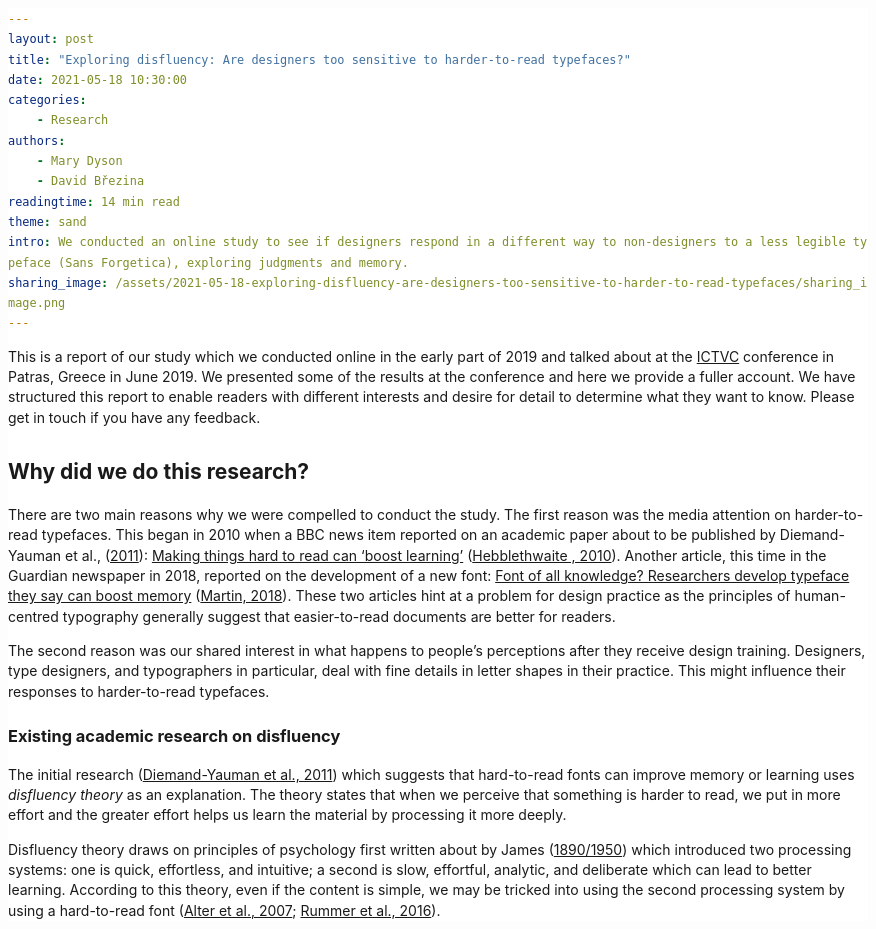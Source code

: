 ```yaml
---
layout: post
title: "Exploring disfluency: Are designers too sensitive to harder-to-read typefaces?"
date: 2021-05-18 10:30:00
categories:
    - Research
authors:
    - Mary Dyson
    - David Březina
readingtime: 14 min read
theme: sand
intro: We conducted an online study to see if designers respond in a different way to non-designers to a less legible typeface (Sans Forgetica), exploring judgments and memory.
sharing_image: /assets/2021-05-18-exploring-disfluency-are-designers-too-sensitive-to-harder-to-read-typefaces/sharing_image.png
---
```


This is a report of our study which we conducted online in the early part of 2019 and talked about at the [ICTVC](https://ictvc.org/2019/en/) conference in Patras, Greece in June 2019. We presented some of the results at the conference and here we provide a fuller account. We have structured this report to enable readers with different interests and desire for detail to determine what they want to know. Please get in touch if you have any feedback.

## Why did we do this research?

There are two main reasons why we were compelled to conduct the study. The first reason was the media attention on harder-to-read typefaces. This began in 2010 when a BBC news item reported on an academic paper about to be published by Diemand-Yauman et al., ([2011](#ref:diemand-yauman-2011)): [Making things hard to read can ‘boost learning’](https://www.bbc.co.uk/news/world-11573666) ([Hebblethwaite , 2010](#ref:hebblethwaite-2010)). Another article, this time in the Guardian newspaper in 2018, reported on the development of a new font: [Font of all knowledge? Researchers develop typeface they say can boost memory](https://www.theguardian.com/artanddesign/2018/oct/04/font-of-all-knowledge-researchers-develop-typeface-they-say-can-boost-memory) ([Martin, 2018](#ref:martin-2018)). These two articles hint at a problem for design practice as the principles of human-centred typography generally suggest that easier-to-read documents are better for readers.

The second reason was our shared interest in what happens to people’s perceptions after they receive design training. Designers, type designers, and typographers in particular, deal with fine details in letter shapes in their practice. This might influence their responses to harder-to-read typefaces.

### Existing academic research on disfluency

The initial research ([Diemand-Yauman et al., 2011](#ref:diemand-yauman-2011)) which suggests that hard-to-read fonts can improve memory or learning uses _disfluency theory_ as an explanation. The theory states that when we perceive that something is harder to read, we put in more effort and the greater effort helps us learn the material by processing it more deeply.

Disfluency theory draws on principles of psychology first written about by James ([1890/1950](#ref:james-1950)) which introduced two processing systems: one is quick, effortless, and intuitive; a second is slow, effortful, analytic, and deliberate which can lead to better learning. According to this theory, even if the content is simple, we may be tricked into using the second processing system by using a hard-to-read font ([Alter et al., 2007](#ref:alter-2007); [Rummer et al., 2016](#ref:rummer-2016)).
